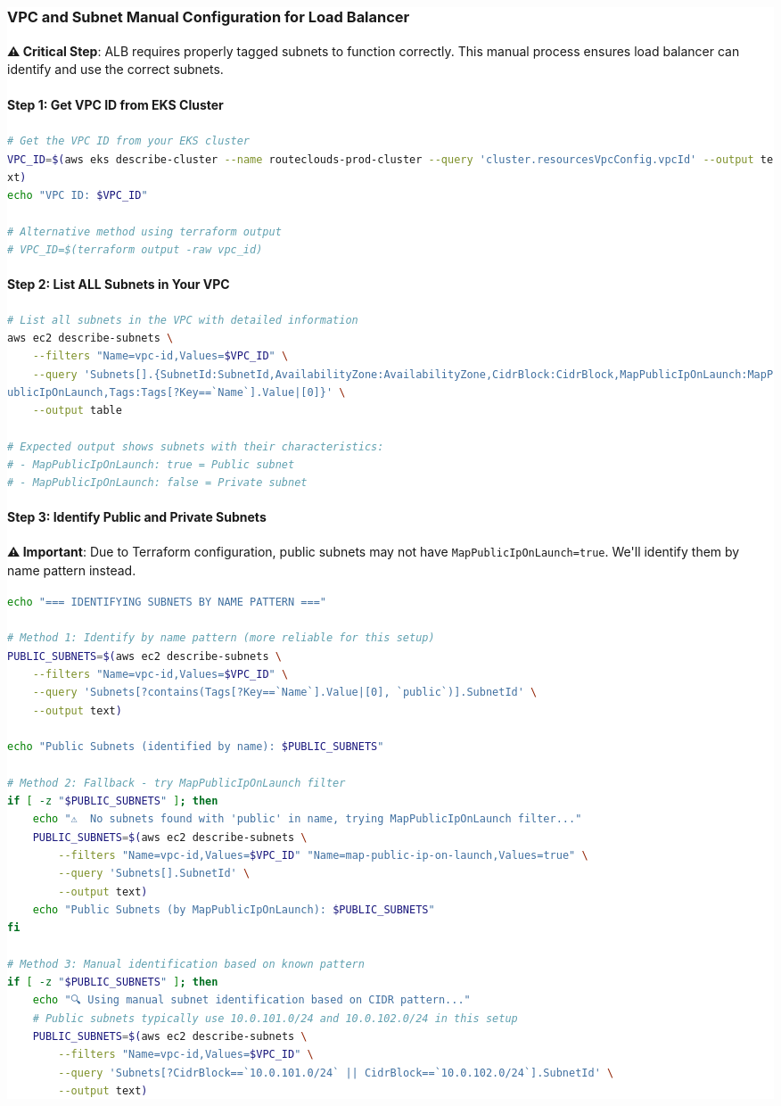 ### VPC and Subnet Manual Configuration for Load Balancer

**⚠️ Critical Step**: ALB requires properly tagged subnets to function correctly. This manual process ensures load balancer can identify and use the correct subnets.

#### Step 1: Get VPC ID from EKS Cluster

```bash
# Get the VPC ID from your EKS cluster
VPC_ID=$(aws eks describe-cluster --name routeclouds-prod-cluster --query 'cluster.resourcesVpcConfig.vpcId' --output text)
echo "VPC ID: $VPC_ID"

# Alternative method using terraform output
# VPC_ID=$(terraform output -raw vpc_id)
```

#### Step 2: List ALL Subnets in Your VPC

```bash
# List all subnets in the VPC with detailed information
aws ec2 describe-subnets \
    --filters "Name=vpc-id,Values=$VPC_ID" \
    --query 'Subnets[].{SubnetId:SubnetId,AvailabilityZone:AvailabilityZone,CidrBlock:CidrBlock,MapPublicIpOnLaunch:MapPublicIpOnLaunch,Tags:Tags[?Key==`Name`].Value|[0]}' \
    --output table

# Expected output shows subnets with their characteristics:
# - MapPublicIpOnLaunch: true = Public subnet
# - MapPublicIpOnLaunch: false = Private subnet
```

#### Step 3: Identify Public and Private Subnets

**⚠️ Important**: Due to Terraform configuration, public subnets may not have `MapPublicIpOnLaunch=true`. We'll identify them by name pattern instead.

```bash
echo "=== IDENTIFYING SUBNETS BY NAME PATTERN ==="

# Method 1: Identify by name pattern (more reliable for this setup)
PUBLIC_SUBNETS=$(aws ec2 describe-subnets \
    --filters "Name=vpc-id,Values=$VPC_ID" \
    --query 'Subnets[?contains(Tags[?Key==`Name`].Value|[0], `public`)].SubnetId' \
    --output text)

echo "Public Subnets (identified by name): $PUBLIC_SUBNETS"

# Method 2: Fallback - try MapPublicIpOnLaunch filter
if [ -z "$PUBLIC_SUBNETS" ]; then
    echo "⚠️  No subnets found with 'public' in name, trying MapPublicIpOnLaunch filter..."
    PUBLIC_SUBNETS=$(aws ec2 describe-subnets \
        --filters "Name=vpc-id,Values=$VPC_ID" "Name=map-public-ip-on-launch,Values=true" \
        --query 'Subnets[].SubnetId' \
        --output text)
    echo "Public Subnets (by MapPublicIpOnLaunch): $PUBLIC_SUBNETS"
fi

# Method 3: Manual identification based on known pattern
if [ -z "$PUBLIC_SUBNETS" ]; then
    echo "🔍 Using manual subnet identification based on CIDR pattern..."
    # Public subnets typically use 10.0.101.0/24 and 10.0.102.0/24 in this setup
    PUBLIC_SUBNETS=$(aws ec2 describe-subnets \
        --filters "Name=vpc-id,Values=$VPC_ID" \
        --query 'Subnets[?CidrBlock==`10.0.101.0/24` || CidrBlock==`10.0.102.0/24`].SubnetId' \
        --output text)
```